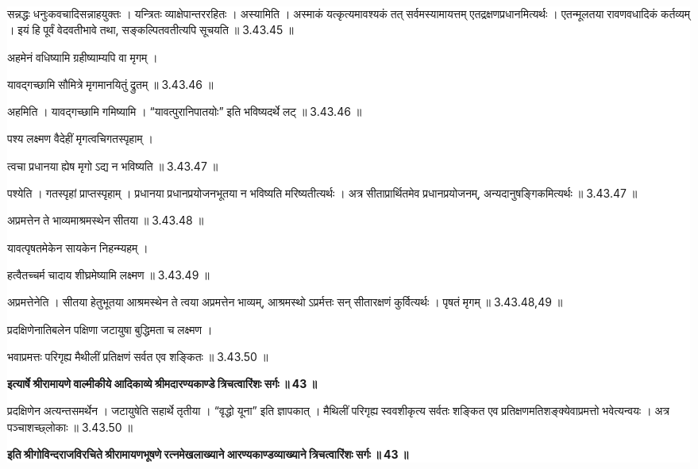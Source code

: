 सन्नद्धः धनुःकवचादिसन्नाहयुक्तः । यन्त्रितः व्याक्षेपान्तररहितः । अस्यामिति । अस्माकं यत्कृत्यमावश्यकं तत् सर्वमस्यामायत्तम् एतद्रक्षणप्रधानमित्यर्थः । एतन्मूलतया रावणवधादिकं कर्तव्यम् । इयं हि पूर्वं वेदवतीभावे तथा, सङ्कल्पितवतीत्यपि सूचयति ॥ 3.43.45 ॥

अहमेनं वधिष्यामि ग्रहीष्याम्यपि वा मृगम् ।

यावद्गच्छामि सौमित्रे मृगमानयितुं द्रुतम् ॥ 3.43.46 ॥

अहमिति । यावद्गच्छामि गमिष्यामि । “यावत्पुरानिपातयोः” इति भविष्यदर्थे लट् ॥ 3.43.46 ॥

पश्य लक्ष्मण वैदेहीं मृगत्वचिगतस्पृहाम् ।

त्वचा प्रधानया ह्येष मृगो ऽद्य न भविष्यति ॥ 3.43.47 ॥

पश्येति । गतस्पृहां प्राप्तस्पृहाम् । प्रधानया प्रधानप्रयोजनभूतया न भविष्यति मरिष्यतीत्यर्थः । अत्र सीताप्रार्थितमेव प्रधानप्रयोजनम्, अन्यदानुषङ्गिकमित्यर्थः ॥ 3.43.47 ॥

अप्रमत्तेन ते भाव्यमाश्रमस्थेन सीतया ॥ 3.43.48 ॥

यावत्पृषतमेकेन सायकेन निहन्म्यहम् ।

हत्वैतच्चर्म चादाय शीघ्रमेष्यामि लक्ष्मण ॥ 3.43.49 ॥

अप्रमत्तेनेति । सीतया हेतुभूतया आश्रमस्थेन ते त्वया अप्रमत्तेन भाव्यम्, आश्रमस्थो ऽप्रर्मत्तः सन् सीतारक्षणं कुर्वित्यर्थः । पृषतं मृगम् ॥ 3.43.48,49 ॥

प्रदक्षिणेनातिबलेन पक्षिणा जटायुषा बुद्धिमता च लक्ष्मण ।

भवाप्रमत्तः परिगृह्य मैथीलीं प्रतिक्षणं सर्वत एव शङ्कितः ॥ 3.43.50 ॥

**इत्यार्षे श्रीरामायणे वाल्मीकीये आदिकाव्ये श्रीमदारण्यकाण्डे त्रिचत्वारिंशः सर्गः ॥ 43 ॥**

प्रदक्षिणेन अत्यन्तसमर्थेन । जटायुषेति सहार्थे तृतीया । “वृद्धो यूना” इति ज्ञापकात् । मैथिलीं परिगृह्य स्ववशीकृत्य सर्वतः शङ्कित एव प्रतिक्षणमतिशङ्क्येवाप्रमत्तो भवेत्यन्वयः । अत्र पञ्चाशच्छ्लोकाः ॥ 3.43.50 ॥

**इति श्रीगोविन्दराजविरचिते श्रीरामायणभूषणे रत्नमेखलाख्याने आरण्यकाण्डव्याख्याने त्रिचत्वारिंशः सर्गः ॥ 43 ॥**
